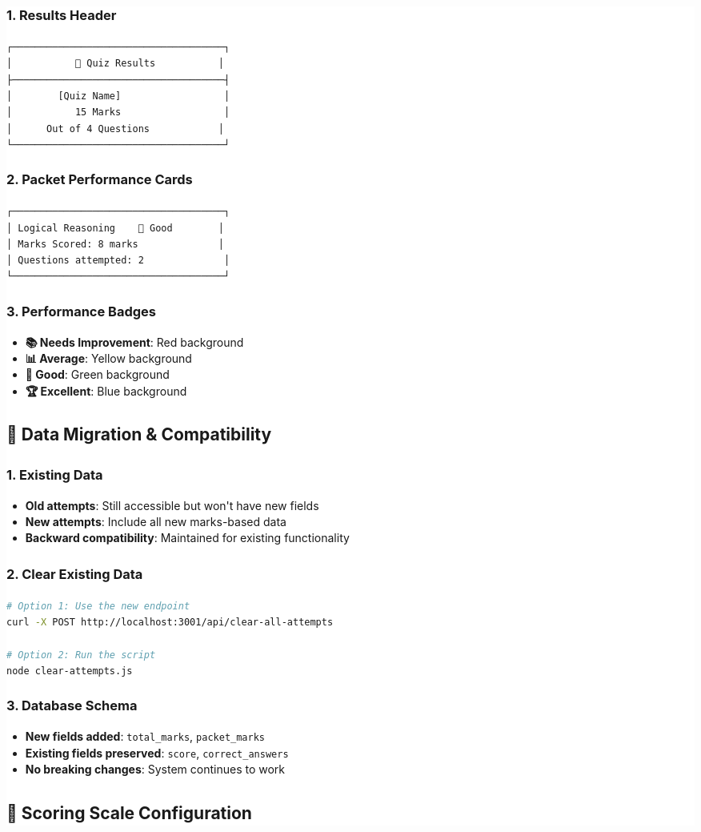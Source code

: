### **1. Results Header**
```
┌─────────────────────────────────────┐
│           🎯 Quiz Results           │
├─────────────────────────────────────┤
│        [Quiz Name]                  │
│           15 Marks                  │
│      Out of 4 Questions            │
└─────────────────────────────────────┘
```

### **2. Packet Performance Cards**
```
┌─────────────────────────────────────┐
│ Logical Reasoning    🎯 Good        │
│ Marks Scored: 8 marks              │
│ Questions attempted: 2              │
└─────────────────────────────────────┘
```

### **3. Performance Badges**
- **📚 Needs Improvement**: Red background
- **📊 Average**: Yellow background  
- **🎯 Good**: Green background
- **🏆 Excellent**: Blue background

## 🔄 **Data Migration & Compatibility**

### **1. Existing Data**
- **Old attempts**: Still accessible but won't have new fields
- **New attempts**: Include all new marks-based data
- **Backward compatibility**: Maintained for existing functionality

### **2. Clear Existing Data**
```bash
# Option 1: Use the new endpoint
curl -X POST http://localhost:3001/api/clear-all-attempts

# Option 2: Run the script
node clear-attempts.js
```

### **3. Database Schema**
- **New fields added**: `total_marks`, `packet_marks`
- **Existing fields preserved**: `score`, `correct_answers`
- **No breaking changes**: System continues to work

## 🎯 **Scoring Scale Configuration**
